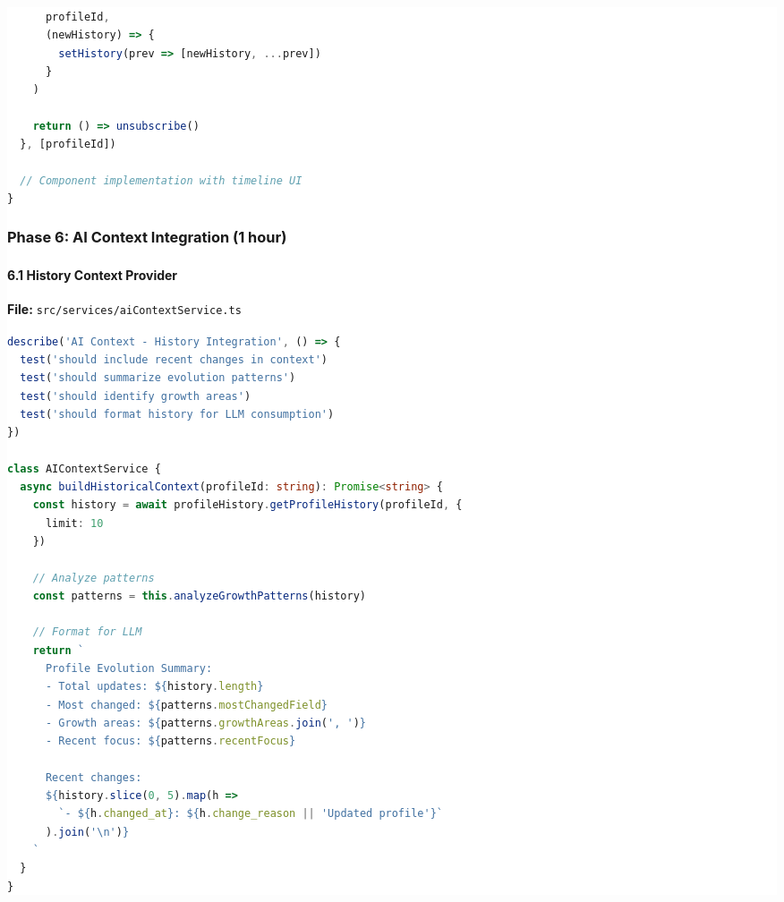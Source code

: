 ```typescript
      profileId,
      (newHistory) => {
        setHistory(prev => [newHistory, ...prev])
      }
    )
    
    return () => unsubscribe()
  }, [profileId])
  
  // Component implementation with timeline UI
}
```

### Phase 6: AI Context Integration (1 hour)

#### 6.1 History Context Provider
**File:** `src/services/aiContextService.ts`

```typescript
describe('AI Context - History Integration', () => {
  test('should include recent changes in context')
  test('should summarize evolution patterns')
  test('should identify growth areas')
  test('should format history for LLM consumption')
})

class AIContextService {
  async buildHistoricalContext(profileId: string): Promise<string> {
    const history = await profileHistory.getProfileHistory(profileId, {
      limit: 10
    })
    
    // Analyze patterns
    const patterns = this.analyzeGrowthPatterns(history)
    
    // Format for LLM
    return `
      Profile Evolution Summary:
      - Total updates: ${history.length}
      - Most changed: ${patterns.mostChangedField}
      - Growth areas: ${patterns.growthAreas.join(', ')}
      - Recent focus: ${patterns.recentFocus}
      
      Recent changes:
      ${history.slice(0, 5).map(h => 
        `- ${h.changed_at}: ${h.change_reason || 'Updated profile'}`
      ).join('\n')}
    `
  }
}
```
